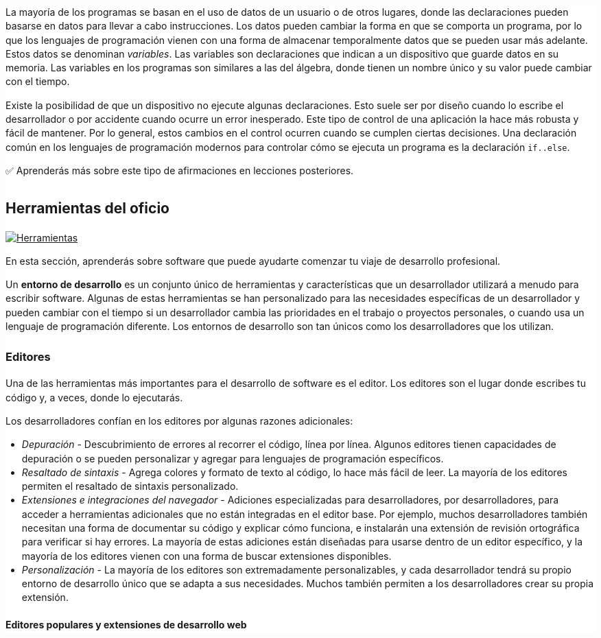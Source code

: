 La mayoría de los programas se basan en el uso de datos de un usuario o de otros lugares, donde las declaraciones pueden basarse en datos para llevar a cabo instrucciones. Los datos pueden cambiar la forma en que se comporta un programa, por lo que los lenguajes de programación vienen con una forma de almacenar temporalmente datos que se pueden usar más adelante. Estos datos se denominan *variables*. Las variables son declaraciones que indican a un dispositivo que guarde datos en su memoria. Las variables en los programas son similares a las del álgebra, donde tienen un nombre único y su valor puede cambiar con el tiempo.

Existe la posibilidad de que un dispositivo no ejecute algunas declaraciones. Esto suele ser por diseño cuando lo escribe el desarrollador o por accidente cuando ocurre un error inesperado. Este tipo de control de una aplicación la hace más robusta y fácil de mantener. Por lo general, estos cambios en el control ocurren cuando se cumplen ciertas decisiones. Una declaración común en los lenguajes de programación modernos para controlar cómo se ejecuta un programa es la declaración `if..else`.

✅ Aprenderás más sobre este tipo de afirmaciones en lecciones posteriores.

## Herramientas del oficio

[![Herramientas](https://img.youtube.com/vi/ysMrHssmhl0/0.jpg)](https://youtube.com/watch?v=ysMrHssmhl0 "Herramientas")

En esta sección, aprenderás sobre software que puede ayudarte comenzar tu viaje de desarrollo profesional.

Un **entorno de desarrollo** es un conjunto único de herramientas y características que un desarrollador utilizará a menudo para escribir software. Algunas de estas herramientas se han personalizado para las necesidades específicas de un desarrollador y pueden cambiar con el tiempo si un desarrollador cambia las prioridades en el trabajo o proyectos personales, o cuando usa un lenguaje de programación diferente. Los entornos de desarrollo son tan únicos como los desarrolladores que los utilizan.

### Editores

Una de las herramientas más importantes para el desarrollo de software es el editor. Los editores son el lugar donde escribes tu código y, a veces, donde lo ejecutarás.

Los desarrolladores confían en los editores por algunas razones adicionales:

- *Depuración* - Descubrimiento de errores al recorrer el código, línea por línea. Algunos editores tienen capacidades de depuración o se pueden personalizar y agregar para lenguajes de programación específicos.
- *Resaltado de sintaxis* - Agrega colores y formato de texto al código, lo hace más fácil de leer. La mayoría de los editores permiten el resaltado de sintaxis personalizado.
- *Extensiones e integraciones del navegador*  -  Adiciones especializadas para desarrolladores, por desarrolladores, para acceder a herramientas adicionales que no están integradas en el editor base. Por ejemplo, muchos desarrolladores también necesitan una forma de documentar su código y explicar cómo funciona, e instalarán una extensión de revisión ortográfica para verificar si hay errores. La mayoría de estas adiciones están diseñadas para usarse dentro de un editor específico, y la mayoría de los editores vienen con una forma de buscar extensiones disponibles.
- *Personalización*  - La mayoría de los editores son extremadamente personalizables, y cada desarrollador tendrá su propio entorno de desarrollo único que se adapta a sus necesidades. Muchos también permiten a los desarrolladores crear su propia extensión.


#### Editores populares y extensiones de desarrollo web
